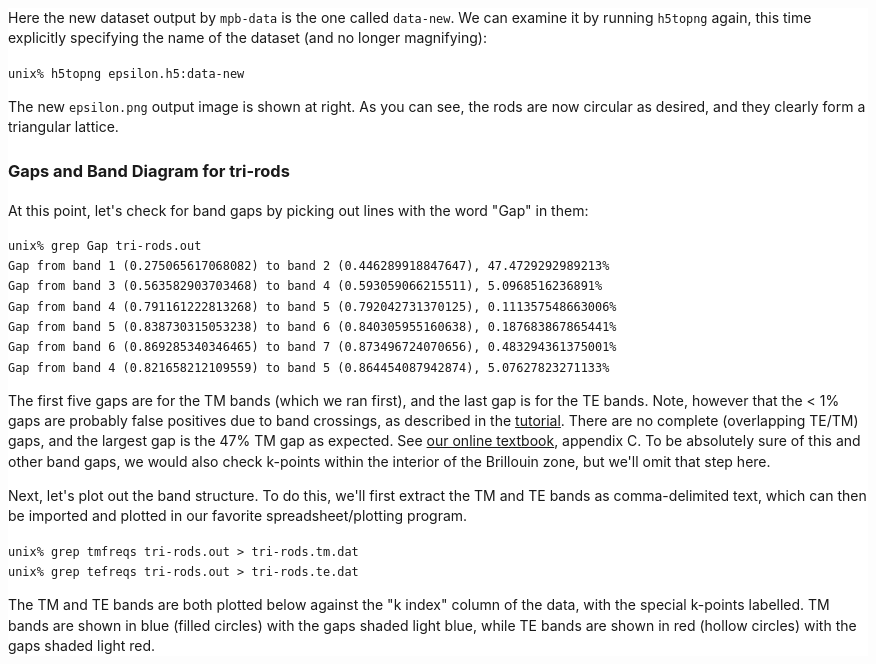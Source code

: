 Here the new dataset output by `mpb-data` is the one called `data-new`. We can examine it by running `h5topng` again, this time explicitly specifying the name of the dataset (and no longer magnifying):

```
unix% h5topng epsilon.h5:data-new
```

The new `epsilon.png` output image is shown at right. As you can see, the rods are now circular as desired, and they clearly form a triangular lattice.

### Gaps and Band Diagram for tri-rods

At this point, let's check for band gaps by picking out lines with the word "Gap" in them:

```
unix% grep Gap tri-rods.out
Gap from band 1 (0.275065617068082) to band 2 (0.446289918847647), 47.4729292989213%
Gap from band 3 (0.563582903703468) to band 4 (0.593059066215511), 5.0968516236891%
Gap from band 4 (0.791161222813268) to band 5 (0.792042731370125), 0.111357548663006%
Gap from band 5 (0.838730315053238) to band 6 (0.840305955160638), 0.187683867865441%
Gap from band 6 (0.869285340346465) to band 7 (0.873496724070656), 0.483294361375001%
Gap from band 4 (0.821658212109559) to band 5 (0.864454087942874), 5.07627823271133%
```

The first five gaps are for the TM bands (which we ran first), and the last gap is for the TE bands. Note, however that the &lt; 1% gaps are probably false positives due to band crossings, as described in the [tutorial](Scheme_Tutorial.md#our-first-band-structure). There are no complete (overlapping TE/TM) gaps, and the largest gap is the 47% TM gap as expected. See [our online textbook](http://ab-initio.mit.edu/book), appendix C. To be absolutely sure of this and other band gaps, we would also check k-points within the interior of the Brillouin zone, but we'll omit that step here.

Next, let's plot out the band structure. To do this, we'll first extract the TM and TE bands as comma-delimited text, which can then be imported and plotted in our favorite spreadsheet/plotting program.

```
unix% grep tmfreqs tri-rods.out > tri-rods.tm.dat
unix% grep tefreqs tri-rods.out > tri-rods.te.dat
```

The TM and TE bands are both plotted below against the "k index" column of the data, with the special k-points labelled. TM bands are shown in blue (filled circles) with the gaps shaded light blue, while TE bands are shown in red (hollow circles) with the gaps shaded light red.
